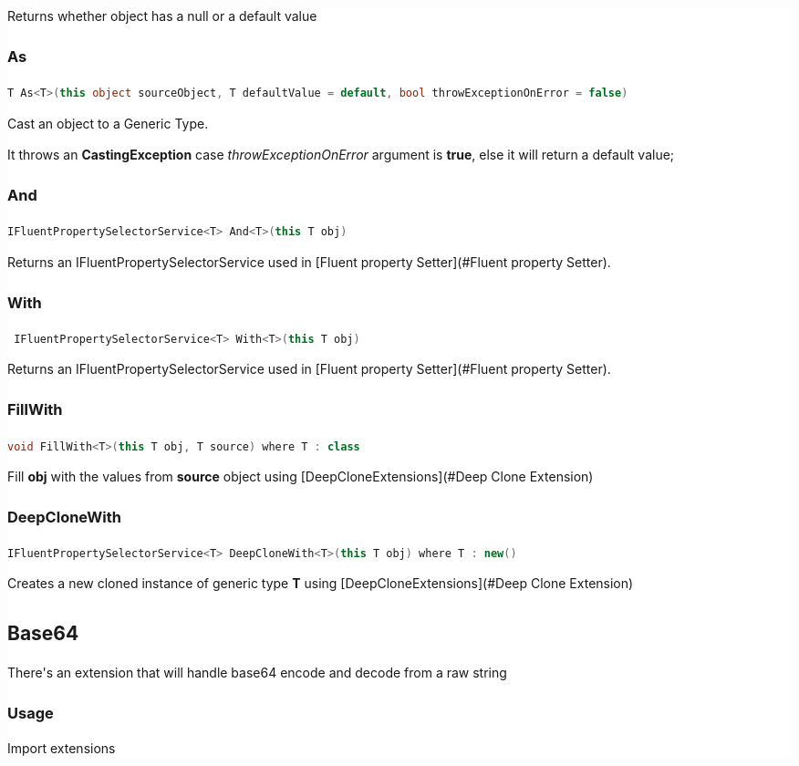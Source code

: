 Returns whether object has a null or a default value 

### As

```C#
T As<T>(this object sourceObject, T defaultValue = default, bool throwExceptionOnError = false)
```

Cast an object to a Generic Type.

It throws an **CastingException** case *throwExceptionOnError* argument is **true**, else it will return a default value;

### And

```C#
IFluentPropertySelectorService<T> And<T>(this T obj)
```

Returns an IFluentPropertySelectorService used in [Fluent property Setter](#Fluent property Setter).

### With

```C#
 IFluentPropertySelectorService<T> With<T>(this T obj)
```

Returns an IFluentPropertySelectorService used in [Fluent property Setter](#Fluent property Setter).

### FillWith

```C#
void FillWith<T>(this T obj, T source) where T : class
```

Fill **obj** with the values from **source** object using [DeepCloneExtensions](#Deep Clone Extension)

### DeepCloneWith

```C#
IFluentPropertySelectorService<T> DeepCloneWith<T>(this T obj) where T : new()
```

Creates a new cloned instance of generic type **T** using [DeepCloneExtensions](#Deep Clone Extension)

## Base64

There's an extension that will handle base64 encode and decode from a raw string

### Usage

Import extensions
